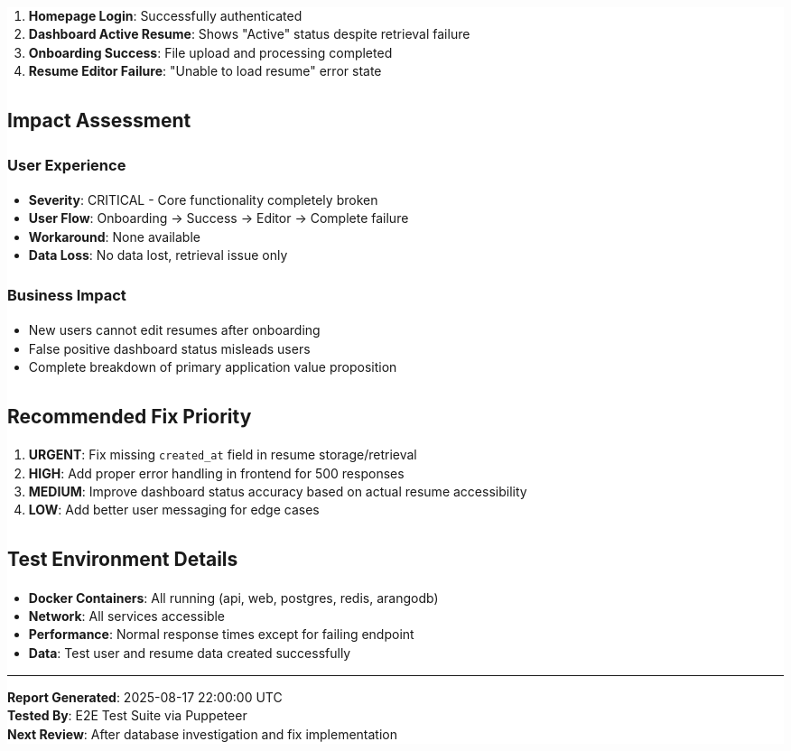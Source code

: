 1. **Homepage Login**: Successfully authenticated
2. **Dashboard Active Resume**: Shows "Active" status despite retrieval failure
3. **Onboarding Success**: File upload and processing completed
4. **Resume Editor Failure**: "Unable to load resume" error state

## Impact Assessment

### User Experience
- **Severity**: CRITICAL - Core functionality completely broken
- **User Flow**: Onboarding → Success → Editor → Complete failure
- **Workaround**: None available
- **Data Loss**: No data lost, retrieval issue only

### Business Impact
- New users cannot edit resumes after onboarding
- False positive dashboard status misleads users
- Complete breakdown of primary application value proposition

## Recommended Fix Priority

1. **URGENT**: Fix missing `created_at` field in resume storage/retrieval
2. **HIGH**: Add proper error handling in frontend for 500 responses  
3. **MEDIUM**: Improve dashboard status accuracy based on actual resume accessibility
4. **LOW**: Add better user messaging for edge cases

## Test Environment Details

- **Docker Containers**: All running (api, web, postgres, redis, arangodb)
- **Network**: All services accessible
- **Performance**: Normal response times except for failing endpoint
- **Data**: Test user and resume data created successfully

---

**Report Generated**: 2025-08-17 22:00:00 UTC  
**Tested By**: E2E Test Suite via Puppeteer  
**Next Review**: After database investigation and fix implementation